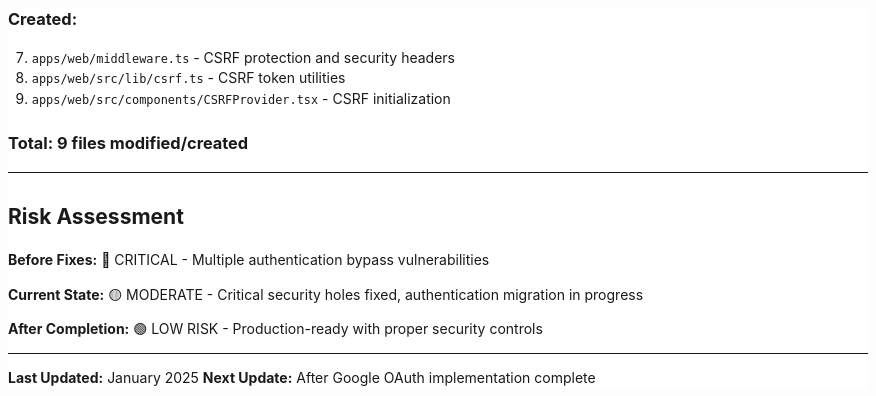 ### Created:
7. `apps/web/middleware.ts` - CSRF protection and security headers
8. `apps/web/src/lib/csrf.ts` - CSRF token utilities
9. `apps/web/src/components/CSRFProvider.tsx` - CSRF initialization

### Total: 9 files modified/created

---

## Risk Assessment

**Before Fixes:** 🔴 CRITICAL - Multiple authentication bypass vulnerabilities

**Current State:** 🟡 MODERATE - Critical security holes fixed, authentication migration in progress

**After Completion:** 🟢 LOW RISK - Production-ready with proper security controls

---

**Last Updated:** January 2025
**Next Update:** After Google OAuth implementation complete
